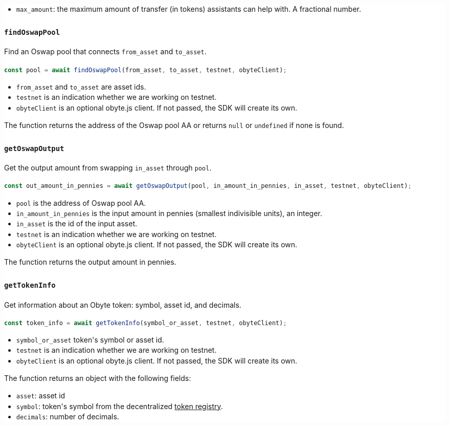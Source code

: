 * `max_amount`: the maximum amount of transfer (in tokens) assistants can help with. A fractional number.


### `findOswapPool`
Find an Oswap pool that connects `from_asset` and `to_asset`.
```js
const pool = await findOswapPool(from_asset, to_asset, testnet, obyteClient);
```
* `from_asset` and `to_asset` are asset ids.
* `testnet` is an indication whether we are working on testnet.
* `obyteClient` is an optional obyte.js client. If not passed, the SDK will create its own.

The function returns the address of the Oswap pool AA or returns `null` or `undefined` if none is found.


### `getOswapOutput`
Get the output amount from swapping `in_asset` through `pool`.
```js
const out_amount_in_pennies = await getOswapOutput(pool, in_amount_in_pennies, in_asset, testnet, obyteClient);
```
* `pool` is the address of Oswap pool AA.
* `in_amount_in_pennies` is the input amount in pennies (smallest indivisible units), an integer.
* `in_asset` is the id of the input asset.
* `testnet` is an indication whether we are working on testnet.
* `obyteClient` is an optional obyte.js client. If not passed, the SDK will create its own.

The function returns the output amount in pennies.


### `getTokenInfo`
Get information about an Obyte token: symbol, asset id, and decimals.
```js
const token_info = await getTokenInfo(symbol_or_asset, testnet, obyteClient);
```
* `symbol_or_asset` token's symbol or asset id.
* `testnet` is an indication whether we are working on testnet.
* `obyteClient` is an optional obyte.js client. If not passed, the SDK will create its own.

The function returns an object with the following fields:
* `asset`: asset id
* `symbol`: token's symbol from the decentralized [token registry](https://tokens.ooo).
* `decimals`: number of decimals.
